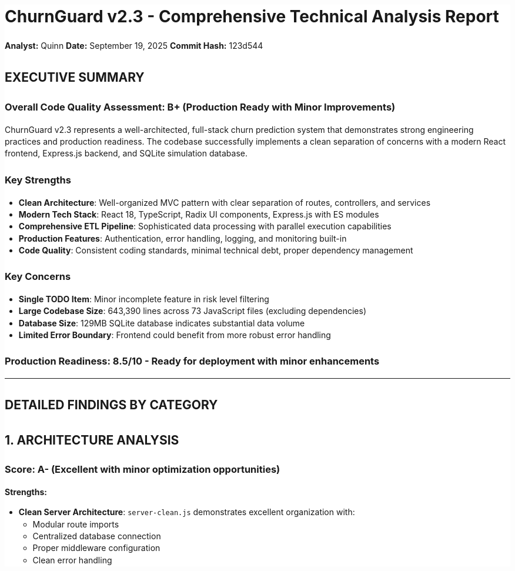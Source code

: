 # ChurnGuard v2.3 - Comprehensive Technical Analysis Report

**Analyst:** Quinn
**Date:** September 19, 2025
**Commit Hash:** 123d544

## EXECUTIVE SUMMARY

### Overall Code Quality Assessment: **B+ (Production Ready with Minor Improvements)**

ChurnGuard v2.3 represents a well-architected, full-stack churn prediction system that demonstrates strong engineering practices and production readiness. The codebase successfully implements a clean separation of concerns with a modern React frontend, Express.js backend, and SQLite simulation database.

### Key Strengths
- **Clean Architecture**: Well-organized MVC pattern with clear separation of routes, controllers, and services
- **Modern Tech Stack**: React 18, TypeScript, Radix UI components, Express.js with ES modules
- **Comprehensive ETL Pipeline**: Sophisticated data processing with parallel execution capabilities
- **Production Features**: Authentication, error handling, logging, and monitoring built-in
- **Code Quality**: Consistent coding standards, minimal technical debt, proper dependency management

### Key Concerns
- **Single TODO Item**: Minor incomplete feature in risk level filtering
- **Large Codebase Size**: 643,390 lines across 73 JavaScript files (excluding dependencies)
- **Database Size**: 129MB SQLite database indicates substantial data volume
- **Limited Error Boundary**: Frontend could benefit from more robust error handling

### Production Readiness: **8.5/10** - Ready for deployment with minor enhancements

---

## DETAILED FINDINGS BY CATEGORY

## 1. ARCHITECTURE ANALYSIS

### **Score: A- (Excellent with minor optimization opportunities)**

**Strengths:**
- **Clean Server Architecture**: `server-clean.js` demonstrates excellent organization with:
  - Modular route imports
  - Centralized database connection
  - Proper middleware configuration
  - Clean error handling
